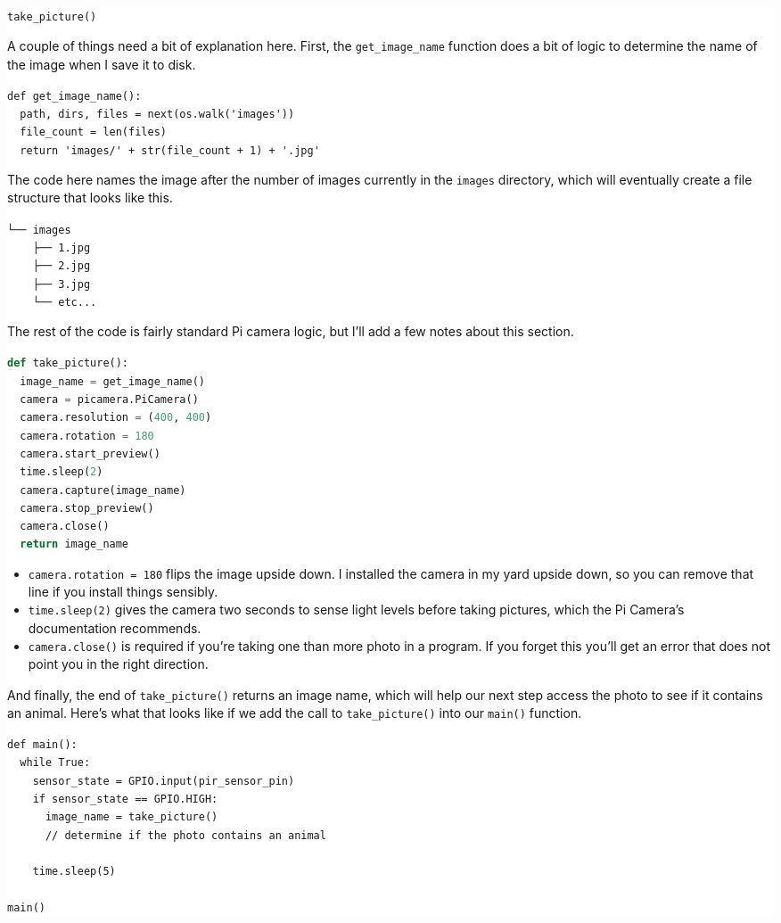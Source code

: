 ``` python
take_picture()
```

A couple of things need a bit of explanation here. First, the `get_image_name` function does a bit of logic to determine the name of the image when I save it to disk.

```
def get_image_name():
  path, dirs, files = next(os.walk('images'))
  file_count = len(files)
  return 'images/' + str(file_count + 1) + '.jpg'
```

The code here names the image after the number of images currently in the `images` directory, which will eventually create a file structure that looks like this.

```
└── images
    ├── 1.jpg
    ├── 2.jpg
    ├── 3.jpg
    └── etc...
```

The rest of the code is fairly standard Pi camera logic, but I’ll add a few notes about this section.

``` python
def take_picture():
  image_name = get_image_name()
  camera = picamera.PiCamera()
  camera.resolution = (400, 400)
  camera.rotation = 180
  camera.start_preview()
  time.sleep(2)
  camera.capture(image_name)
  camera.stop_preview()
  camera.close()
  return image_name
```

* `camera.rotation = 180` flips the image upside down. I installed the camera in my yard upside down, so you can remove that line if you install things sensibly.
* `time.sleep(2)` gives the camera two seconds to sense light levels before taking pictures, which the Pi Camera’s documentation recommends.
* `camera.close()` is required if you’re taking one than more photo in a program. If you forget this you’ll get an error that does not point you in the right direction.

And finally, the end of `take_picture()` returns an image name, which will help our next step access the photo to see if it contains an animal. Here’s what that looks like if we add the call to `take_picture()` into our `main()` function.

```
def main():
  while True:
    sensor_state = GPIO.input(pir_sensor_pin)
    if sensor_state == GPIO.HIGH:
      image_name = take_picture()
      // determine if the photo contains an animal

    time.sleep(5)

main()
```
